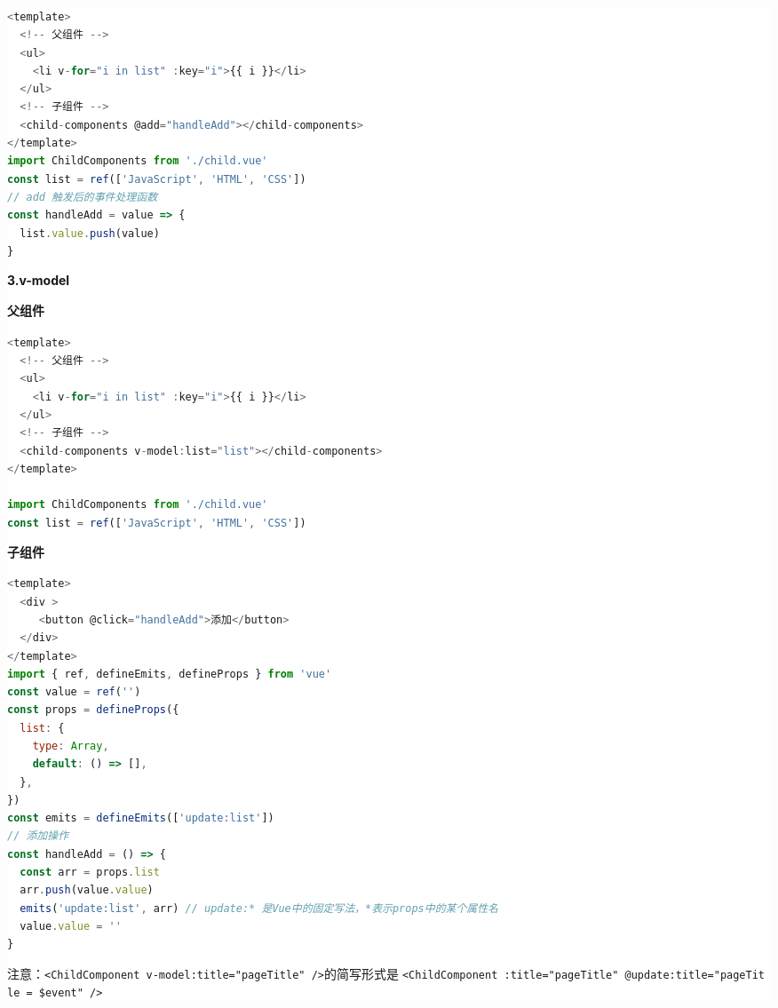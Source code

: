 ```js
<template>
  <!-- 父组件 -->
  <ul>
    <li v-for="i in list" :key="i">{{ i }}</li>
  </ul>
  <!-- 子组件 -->
  <child-components @add="handleAdd"></child-components>
</template>
import ChildComponents from './child.vue'
const list = ref(['JavaScript', 'HTML', 'CSS'])
// add 触发后的事件处理函数
const handleAdd = value => {
  list.value.push(value)
}

```
  
**3.v-model**

**父组件**

```js
<template>
  <!-- 父组件 -->
  <ul>
    <li v-for="i in list" :key="i">{{ i }}</li>
  </ul>
  <!-- 子组件 -->
  <child-components v-model:list="list"></child-components>
</template>

import ChildComponents from './child.vue'
const list = ref(['JavaScript', 'HTML', 'CSS'])
```
**子组件**

```js
<template>
  <div >
     <button @click="handleAdd">添加</button>
  </div>
</template>
import { ref, defineEmits, defineProps } from 'vue'
const value = ref('')
const props = defineProps({
  list: {
    type: Array,
    default: () => [],
  },
})
const emits = defineEmits(['update:list'])
// 添加操作
const handleAdd = () => {
  const arr = props.list
  arr.push(value.value)
  emits('update:list', arr) // update:* 是Vue中的固定写法，*表示props中的某个属性名
  value.value = ''
}
```
注意：`<ChildComponent v-model:title="pageTitle" />`的简写形式是 `<ChildComponent :title="pageTitle" @update:title="pageTitle = $event" />`
